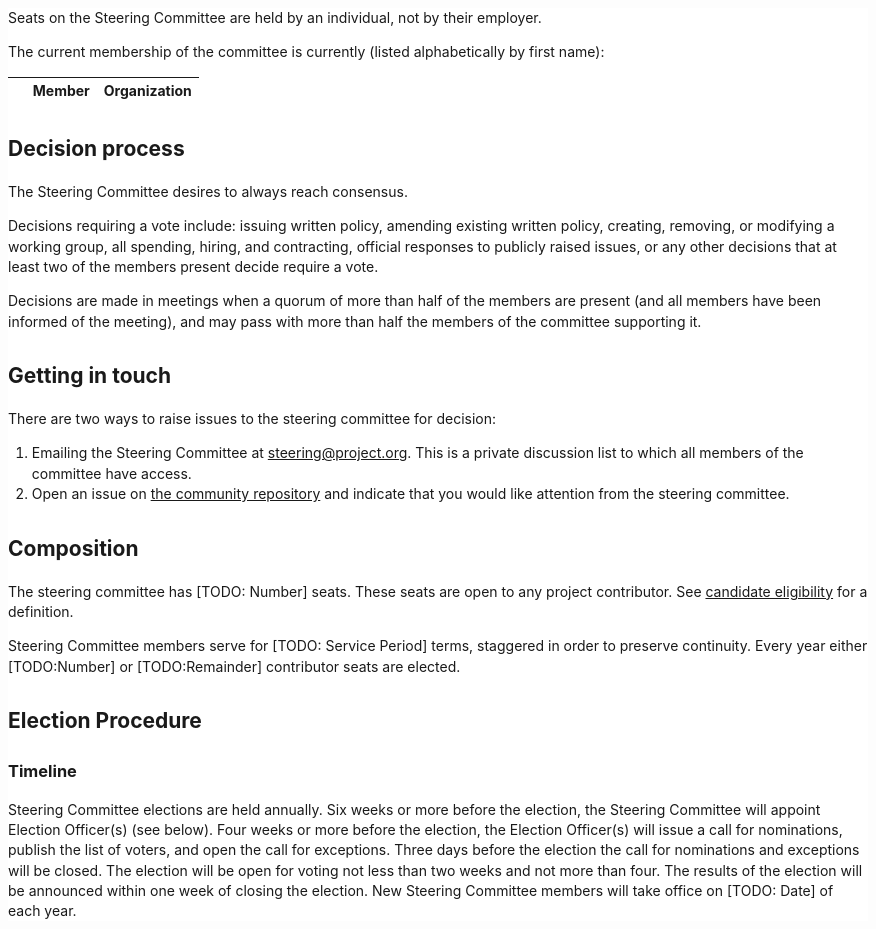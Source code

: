 Seats on the Steering Committee are held by an individual, not by their
employer.

The current membership of the committee is currently (listed alphabetically by
first name):

| &nbsp;                                                         | Member           | Organization |
| -------------------------------------------------------------- | ---------------- | ------------ |

## Decision process

The Steering Committee desires to always reach consensus.

Decisions requiring a vote include: issuing written policy, amending existing
written policy, creating, removing, or modifying a working group, all spending,
hiring, and contracting, official responses to publicly raised issues, or any
other decisions that at least two of the members present decide require a vote.

Decisions are made in meetings when a quorum of more than half of the members
are present (and all members have been informed of the meeting), and may pass
with more than half the members of the committee supporting it.

## Getting in touch

There are two ways to raise issues to the steering committee for decision:

1. Emailing the Steering Committee at
   [steering@project.org](TODO).
   This is a private discussion list to which all members of the committee have
   access.
2. Open an issue on [the community repository](TODO) and indicate that you would like
   attention from the steering committee.

## Composition

The steering committee has [TODO: Number] seats. These seats are
open to any project contributor. See
[candidate eligibility](#candidate-eligibility) for a definition.

Steering Committee members serve for [TODO: Service Period] terms, staggered in order to
preserve continuity. Every year either [TODO:Number] or [TODO:Remainder]
contributor seats are elected.

## Election Procedure

### Timeline

Steering Committee elections are held annually. Six weeks or more before the
election, the Steering Committee will appoint Election Officer(s) (see below).
Four weeks or more before the election, the Election Officer(s) will issue a
call for nominations, publish the list of voters, and open the call for
exceptions. Three days before the election the call for nominations and exceptions
will be closed. The election will be open for voting not less than two weeks and
not more than four. The results of the election will be announced within one
week of closing the election. New Steering Committee members will take office on
[TODO: Date] of each year.
